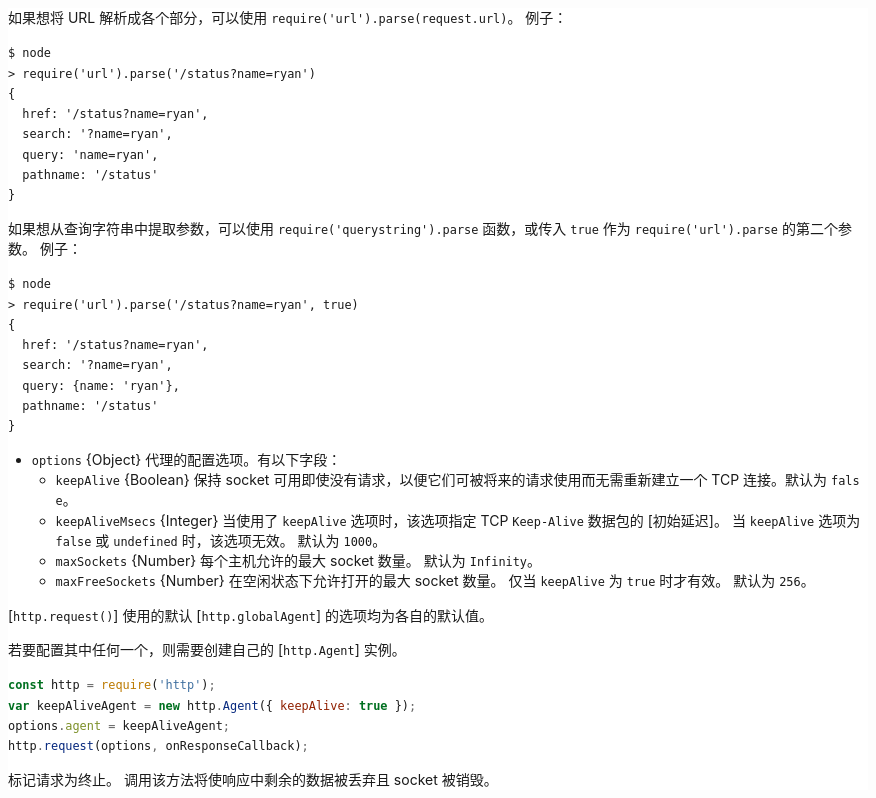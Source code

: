 如果想将 URL 解析成各个部分，可以使用 `require('url').parse(request.url)`。
例子：

```txt
$ node
> require('url').parse('/status?name=ryan')
{
  href: '/status?name=ryan',
  search: '?name=ryan',
  query: 'name=ryan',
  pathname: '/status'
}
```

如果想从查询字符串中提取参数，可以使用 `require('querystring').parse` 函数，或传入 `true` 作为 `require('url').parse` 的第二个参数。
例子：

```txt
$ node
> require('url').parse('/status?name=ryan', true)
{
  href: '/status?name=ryan',
  search: '?name=ryan',
  query: {name: 'ryan'},
  pathname: '/status'
}
```




* `options` {Object} 代理的配置选项。有以下字段：
  * `keepAlive` {Boolean} 保持 socket 可用即使没有请求，以便它们可被将来的请求使用而无需重新建立一个 TCP 连接。默认为 `false`。
  * `keepAliveMsecs` {Integer} 当使用了 `keepAlive` 选项时，该选项指定 TCP `Keep-Alive` 数据包的 [初始延迟]。
    当 `keepAlive` 选项为 `false` 或 `undefined` 时，该选项无效。
    默认为 `1000`。
  * `maxSockets` {Number} 每个主机允许的最大 socket 数量。
    默认为 `Infinity`。
  * `maxFreeSockets` {Number} 在空闲状态下允许打开的最大 socket 数量。
    仅当 `keepAlive` 为 `true` 时才有效。
    默认为 `256`。

[`http.request()`] 使用的默认 [`http.globalAgent`] 的选项均为各自的默认值。

若要配置其中任何一个，则需要创建自己的 [`http.Agent`] 实例。

```js
const http = require('http');
var keepAliveAgent = new http.Agent({ keepAlive: true });
options.agent = keepAliveAgent;
http.request(options, onResponseCallback);
```




标记请求为终止。
调用该方法将使响应中剩余的数据被丢弃且 socket 被销毁。
